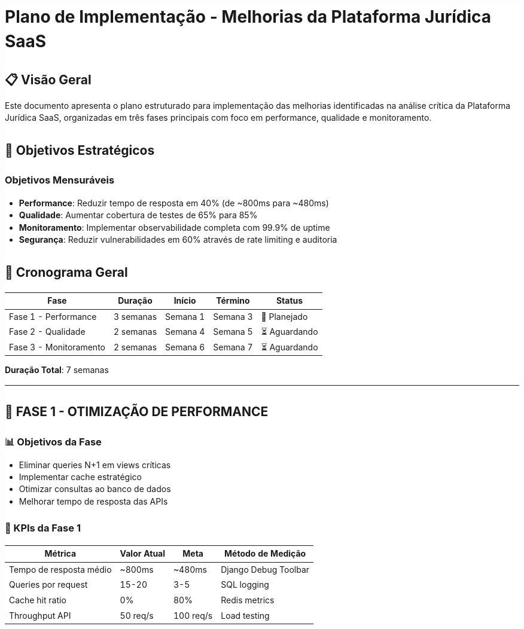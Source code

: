 # Plano de Implementação - Melhorias da Plataforma Jurídica SaaS

## 📋 Visão Geral

Este documento apresenta o plano estruturado para implementação das melhorias identificadas na análise crítica da Plataforma Jurídica SaaS, organizadas em três fases principais com foco em performance, qualidade e monitoramento.

## 🎯 Objetivos Estratégicos

### Objetivos Mensuráveis
- **Performance**: Reduzir tempo de resposta em 40% (de ~800ms para ~480ms)
- **Qualidade**: Aumentar cobertura de testes de 65% para 85%
- **Monitoramento**: Implementar observabilidade completa com 99.9% de uptime
- **Segurança**: Reduzir vulnerabilidades em 60% através de rate limiting e auditoria

## 📅 Cronograma Geral

| Fase | Duração | Início | Término | Status |
|------|---------|--------|---------|--------|
| Fase 1 - Performance | 3 semanas | Semana 1 | Semana 3 | 🔄 Planejado |
| Fase 2 - Qualidade | 2 semanas | Semana 4 | Semana 5 | ⏳ Aguardando |
| Fase 3 - Monitoramento | 2 semanas | Semana 6 | Semana 7 | ⏳ Aguardando |

**Duração Total**: 7 semanas

---

## 🚀 FASE 1 - OTIMIZAÇÃO DE PERFORMANCE

### 📊 Objetivos da Fase
- Eliminar queries N+1 em views críticas
- Implementar cache estratégico
- Otimizar consultas ao banco de dados
- Melhorar tempo de resposta das APIs

### 🎯 KPIs da Fase 1
| Métrica | Valor Atual | Meta | Método de Medição |
|---------|-------------|------|-------------------|
| Tempo de resposta médio | ~800ms | ~480ms | Django Debug Toolbar |
| Queries por request | 15-20 | 3-5 | SQL logging |
| Cache hit ratio | 0% | 80% | Redis metrics |
| Throughput API | 50 req/s | 100 req/s | Load testing |
